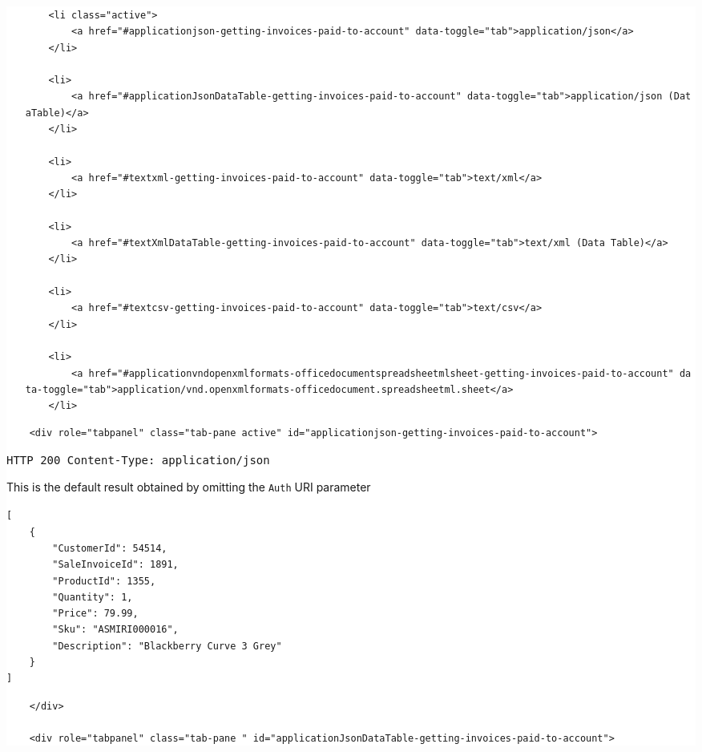    

    

    


<ul class="nav nav-tabs">
    
        <li class="active">
            <a href="#applicationjson-getting-invoices-paid-to-account" data-toggle="tab">application/json</a>
        </li>
    
        <li>
            <a href="#applicationJsonDataTable-getting-invoices-paid-to-account" data-toggle="tab">application/json (DataTable)</a>
        </li>
    
        <li>
            <a href="#textxml-getting-invoices-paid-to-account" data-toggle="tab">text/xml</a>
        </li>
    
        <li>
            <a href="#textXmlDataTable-getting-invoices-paid-to-account" data-toggle="tab">text/xml (Data Table)</a>
        </li>
    
        <li>
            <a href="#textcsv-getting-invoices-paid-to-account" data-toggle="tab">text/csv</a>
        </li>
    
        <li>
            <a href="#applicationvndopenxmlformats-officedocumentspreadsheetmlsheet-getting-invoices-paid-to-account" data-toggle="tab">application/vnd.openxmlformats-officedocument.spreadsheetml.sheet</a>
        </li>
    
</ul>

<div class="tab-content"> 
    
        <div role="tabpanel" class="tab-pane active" id="applicationjson-getting-invoices-paid-to-account">
             
<pre>HTTP 200 Content-Type: application/json</pre>
<p>This is the default result obtained by omitting the <code>Auth</code> URI parameter</p>
<pre><code class="language-csharp">[
    {
        "CustomerId": 54514,
        "SaleInvoiceId": 1891,
        "ProductId": 1355,
        "Quantity": 1,
        "Price": 79.99,
        "Sku": "ASMIRI000016",
        "Description": "Blackberry Curve 3 Grey"
    }
]</code></pre>      
            
        </div>
    
        <div role="tabpanel" class="tab-pane " id="applicationJsonDataTable-getting-invoices-paid-to-account">
             